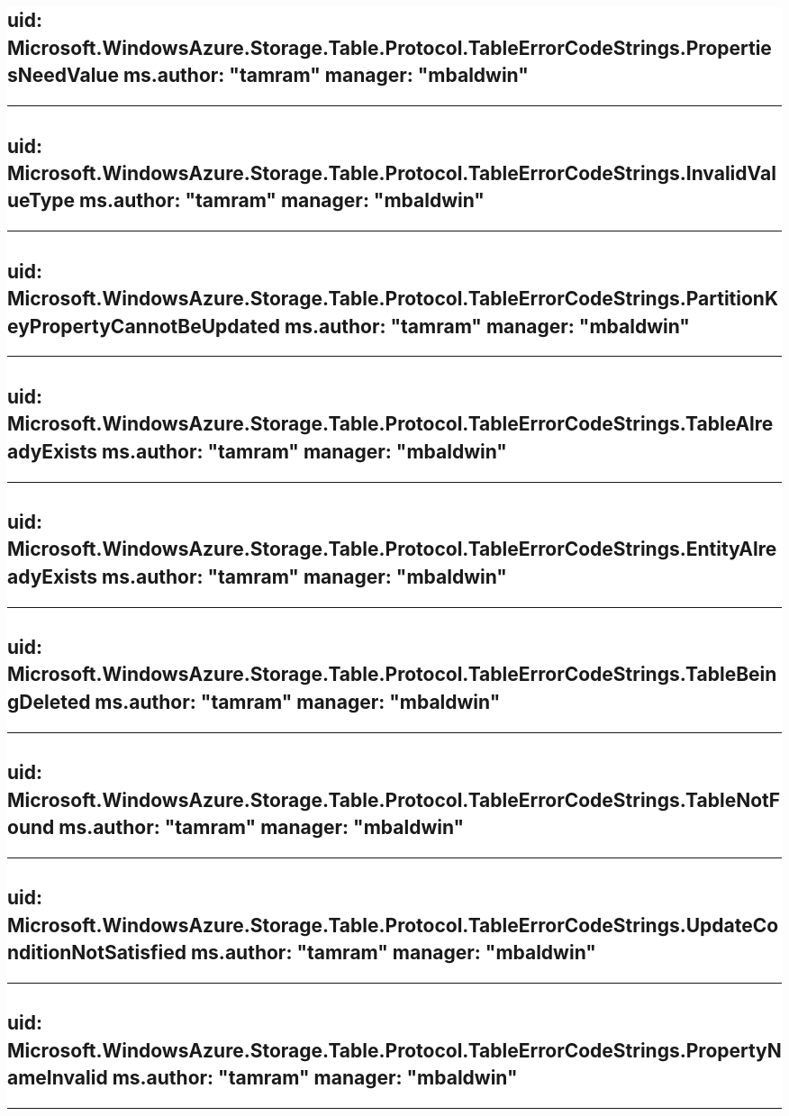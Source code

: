 uid: Microsoft.WindowsAzure.Storage.Table.Protocol.TableErrorCodeStrings.PropertiesNeedValue
ms.author: "tamram"
manager: "mbaldwin"
---

---
uid: Microsoft.WindowsAzure.Storage.Table.Protocol.TableErrorCodeStrings.InvalidValueType
ms.author: "tamram"
manager: "mbaldwin"
---

---
uid: Microsoft.WindowsAzure.Storage.Table.Protocol.TableErrorCodeStrings.PartitionKeyPropertyCannotBeUpdated
ms.author: "tamram"
manager: "mbaldwin"
---

---
uid: Microsoft.WindowsAzure.Storage.Table.Protocol.TableErrorCodeStrings.TableAlreadyExists
ms.author: "tamram"
manager: "mbaldwin"
---

---
uid: Microsoft.WindowsAzure.Storage.Table.Protocol.TableErrorCodeStrings.EntityAlreadyExists
ms.author: "tamram"
manager: "mbaldwin"
---

---
uid: Microsoft.WindowsAzure.Storage.Table.Protocol.TableErrorCodeStrings.TableBeingDeleted
ms.author: "tamram"
manager: "mbaldwin"
---

---
uid: Microsoft.WindowsAzure.Storage.Table.Protocol.TableErrorCodeStrings.TableNotFound
ms.author: "tamram"
manager: "mbaldwin"
---

---
uid: Microsoft.WindowsAzure.Storage.Table.Protocol.TableErrorCodeStrings.UpdateConditionNotSatisfied
ms.author: "tamram"
manager: "mbaldwin"
---

---
uid: Microsoft.WindowsAzure.Storage.Table.Protocol.TableErrorCodeStrings.PropertyNameInvalid
ms.author: "tamram"
manager: "mbaldwin"
---

---